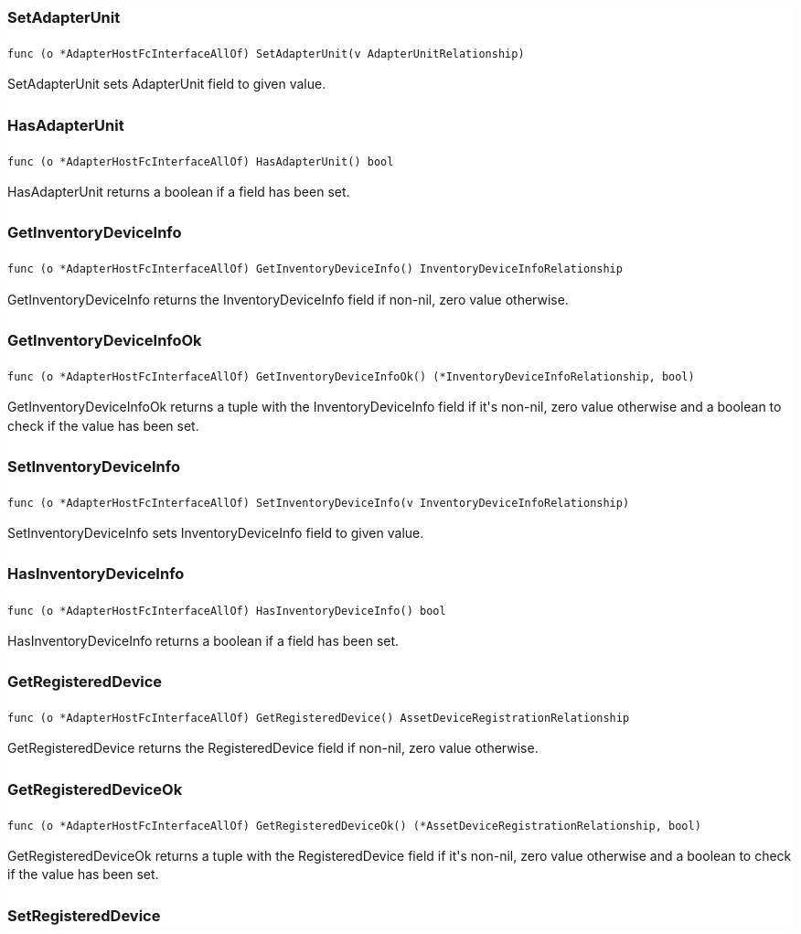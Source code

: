 ### SetAdapterUnit

`func (o *AdapterHostFcInterfaceAllOf) SetAdapterUnit(v AdapterUnitRelationship)`

SetAdapterUnit sets AdapterUnit field to given value.

### HasAdapterUnit

`func (o *AdapterHostFcInterfaceAllOf) HasAdapterUnit() bool`

HasAdapterUnit returns a boolean if a field has been set.

### GetInventoryDeviceInfo

`func (o *AdapterHostFcInterfaceAllOf) GetInventoryDeviceInfo() InventoryDeviceInfoRelationship`

GetInventoryDeviceInfo returns the InventoryDeviceInfo field if non-nil, zero value otherwise.

### GetInventoryDeviceInfoOk

`func (o *AdapterHostFcInterfaceAllOf) GetInventoryDeviceInfoOk() (*InventoryDeviceInfoRelationship, bool)`

GetInventoryDeviceInfoOk returns a tuple with the InventoryDeviceInfo field if it's non-nil, zero value otherwise
and a boolean to check if the value has been set.

### SetInventoryDeviceInfo

`func (o *AdapterHostFcInterfaceAllOf) SetInventoryDeviceInfo(v InventoryDeviceInfoRelationship)`

SetInventoryDeviceInfo sets InventoryDeviceInfo field to given value.

### HasInventoryDeviceInfo

`func (o *AdapterHostFcInterfaceAllOf) HasInventoryDeviceInfo() bool`

HasInventoryDeviceInfo returns a boolean if a field has been set.

### GetRegisteredDevice

`func (o *AdapterHostFcInterfaceAllOf) GetRegisteredDevice() AssetDeviceRegistrationRelationship`

GetRegisteredDevice returns the RegisteredDevice field if non-nil, zero value otherwise.

### GetRegisteredDeviceOk

`func (o *AdapterHostFcInterfaceAllOf) GetRegisteredDeviceOk() (*AssetDeviceRegistrationRelationship, bool)`

GetRegisteredDeviceOk returns a tuple with the RegisteredDevice field if it's non-nil, zero value otherwise
and a boolean to check if the value has been set.

### SetRegisteredDevice
